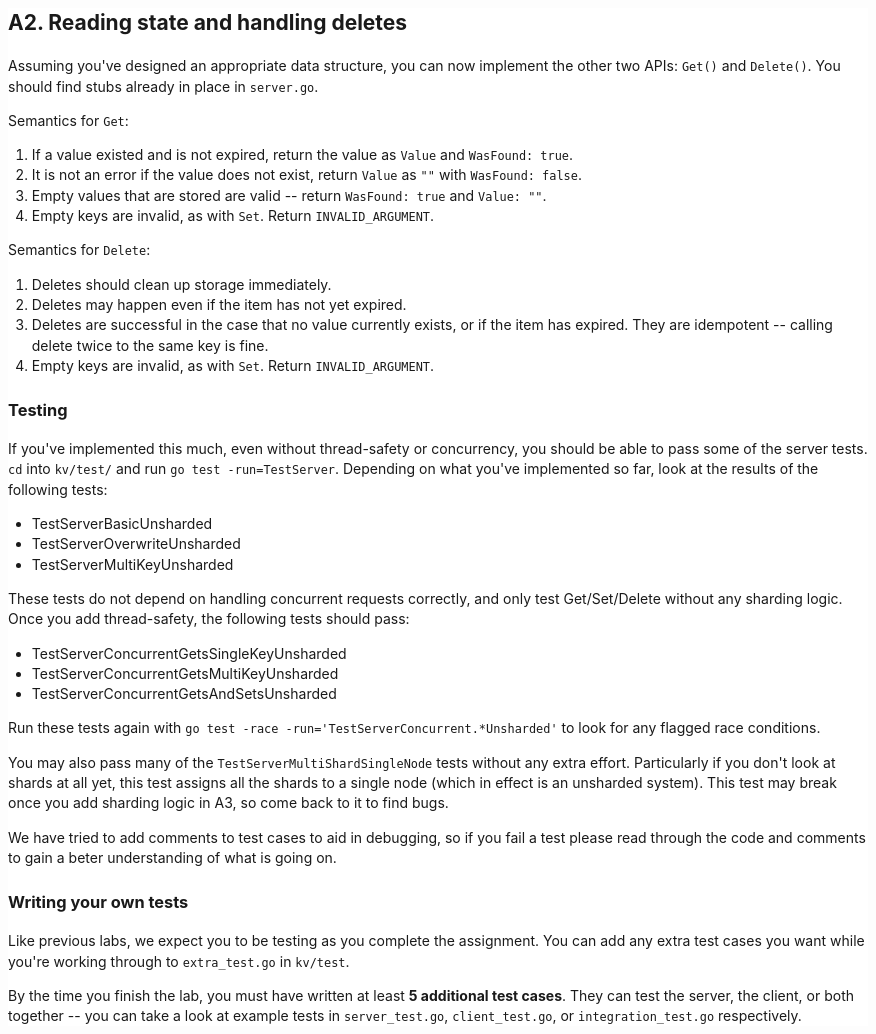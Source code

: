 ## A2. Reading state and handling deletes

Assuming you've designed an appropriate data structure, you can now implement the other
two APIs: `Get()` and `Delete()`. You should find stubs already in place in `server.go`.

Semantics for `Get`:
 1. If a value existed and is not expired, return the value as `Value` and `WasFound: true`.
 2. It is not an error if the value does not exist, return `Value` as `""` with `WasFound: false`.
 3. Empty values that are stored are valid -- return `WasFound: true` and `Value: ""`.
 4. Empty keys are invalid, as with `Set`. Return `INVALID_ARGUMENT`.

Semantics for `Delete`:
 1. Deletes should clean up storage immediately.
 2. Deletes may happen even if the item has not yet expired.
 3. Deletes are successful in the case that no value currently exists, or if the item has expired. They are idempotent -- calling delete twice to the same key is fine.
 4. Empty keys are invalid, as with `Set`. Return `INVALID_ARGUMENT`.

### Testing

If you've implemented this much, even without thread-safety or concurrency, you should be able to pass some of the server tests.
`cd` into `kv/test/` and run `go test -run=TestServer`. Depending on what you've implemented so far, look at the results
of the following tests:
 - TestServerBasicUnsharded
 - TestServerOverwriteUnsharded
 - TestServerMultiKeyUnsharded

These tests do not depend on handling concurrent requests correctly, and only test Get/Set/Delete without
any sharding logic. Once you add thread-safety, the following tests should pass:
 - TestServerConcurrentGetsSingleKeyUnsharded
 - TestServerConcurrentGetsMultiKeyUnsharded
 - TestServerConcurrentGetsAndSetsUnsharded

Run these tests again with `go test -race -run='TestServerConcurrent.*Unsharded'` to look for any flagged
race conditions.

You may also pass many of the `TestServerMultiShardSingleNode` tests without any extra effort.
Particularly if you don't look at shards at all yet, this test assigns all the shards to a
single node (which in effect is an unsharded system). This test may break once you add sharding
logic in A3, so come back to it to find bugs.

We have tried to add comments to test cases to aid in debugging, so if you fail a test please
read through the code and comments to gain a beter understanding of what is going on.

### Writing your own tests

Like previous labs, we expect you to be testing as you complete the assignment. You can
add any extra test cases you want while you're working through to `extra_test.go` in `kv/test`.

By the time you finish the lab, you must have written at least **5 additional test cases**. They
can test the server, the client, or both together -- you can take a look at example
tests in `server_test.go`, `client_test.go`, or `integration_test.go` respectively.
